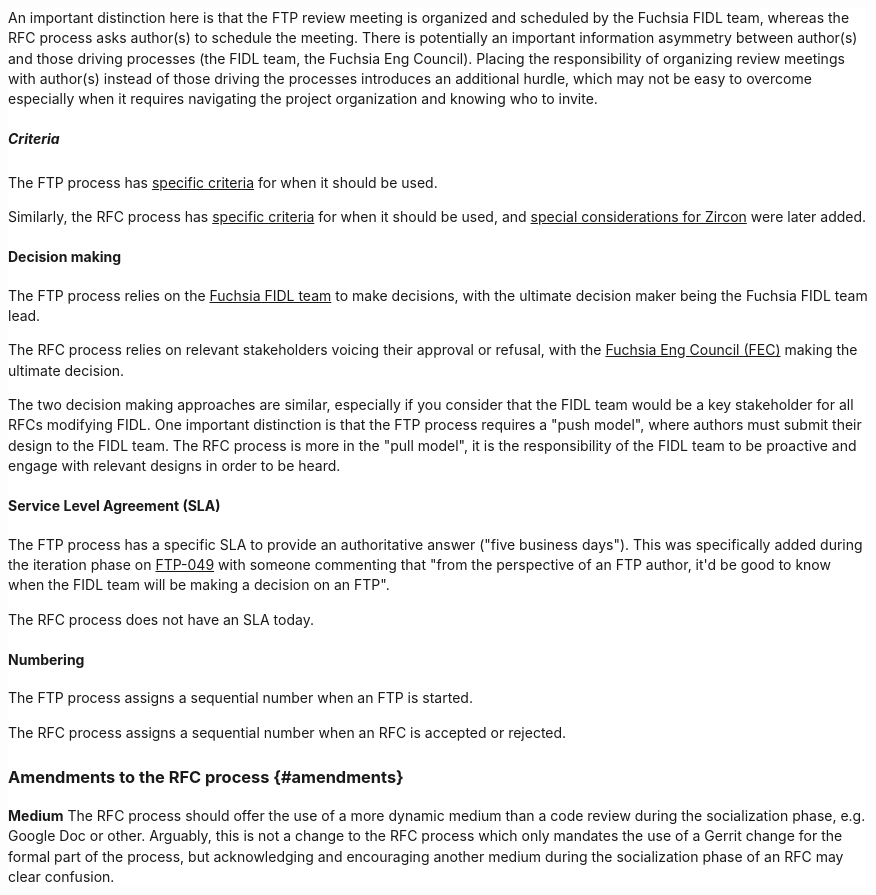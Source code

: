 An important distinction here is that the FTP review meeting is organized and
scheduled by the Fuchsia FIDL team, whereas the RFC process asks author(s) to
schedule the meeting. There is potentially an important information asymmetry
between author(s) and those driving processes (the FIDL team, the Fuchsia Eng
Council). Placing the responsibility of organizing review meetings with
author(s) instead of those driving the processes introduces an additional
hurdle, which may not be easy to overcome especially when it requires navigating
the project organization and knowing who to invite.

##### Criteria

The FTP process has [specific criteria][ftp-049-criteria] for when it should be
used.

Similarly, the RFC process has [specific criteria][rfc-process-criteria] for
when it should be used, and [special considerations for Zircon][rfc-0006] were
later added.

#### Decision making

The FTP process relies on the [Fuchsia FIDL team][fidl-team] to make decisions,
with the ultimate decision maker being the Fuchsia FIDL team lead.

The RFC process relies on relevant stakeholders voicing their approval or
refusal, with the [Fuchsia Eng Council (FEC)][fec] making the ultimate decision.

The two decision making approaches are similar, especially if you consider that
the FIDL team would be a key stakeholder for all RFCs modifying FIDL. One
important distinction is that the FTP process requires a "push model", where
authors must submit their design to the FIDL team. The RFC process is more in
the "pull model", it is the responsibility of the FIDL team to be proactive and
engage with relevant designs in order to be heard.

#### Service Level Agreement (SLA)

The FTP process has a specific SLA to provide an authoritative answer ("five
business days"). This was specifically added during the iteration phase on
[FTP-049][ftp-049] with someone commenting that "from the perspective of an FTP
author, it'd be good to know when the FIDL team will be making a decision on an
FTP".

The RFC process does not have an SLA today.

#### Numbering

The FTP process assigns a sequential number when an FTP is started.

The RFC process assigns a sequential number when an RFC is accepted or rejected.

### Amendments to the RFC process {#amendments}

**Medium** The RFC process should offer the use of a more dynamic medium than a
code review during the socialization phase, e.g. Google Doc or other. Arguably,
this is not a change to the RFC process which only mandates the use of a Gerrit
change for the formal part of the process, but acknowledging and encouraging
another medium during the socialization phase of an RFC may clear confusion.


[eng-council-eng-review]: /docs/contribute/governance/eng_council.md#eng-review
[fec]: /docs/contribute/governance/eng_council.md
[fidl-team]: /src/fidl/OWNERS
[ftp-001]: /docs/contribute/governance/rfcs/0018_ftp_process.md
[ftp-024-backwards-compatibility]: /docs/contribute/governance/rfcs/0024_mandatory_source_compatibility.md#backwards_compatibility
[ftp-049-criteria]: /docs/contribute/governance/rfcs/0049_fidl_tuning_process_evolution.md#criteria
[ftp-049-motivation]: /docs/contribute/governance/rfcs/0049_fidl_tuning_process_evolution.md#motivation
[ftp-049-reviewing]: /docs/contribute/governance/rfcs/0049_fidl_tuning_process_evolution.md#reviewing
[ftp-049]: /docs/contribute/governance/rfcs/0049_fidl_tuning_process_evolution.md
[ftp-template]: /docs/contribute/governance/deprecated-ftp-template.md
[google-doc]: https://www.google.com/docs/about/
[rfc-process-criteria]: /docs/contribute/governance/rfcs/0001_rfc_process.md#criteria
[rfc-process-draft]: /docs/contribute/governance/rfcs/0001_rfc_process.md#drafts
[rfc-process-iterate]: /docs/contribute/governance/rfcs/0001_rfc_process.md#iterate
[rfc-process-prior-art]: /docs/contribute/governance/rfcs/0001_rfc_process.md#prior_art_and_references
[rfc-process-socialize]: /docs/contribute/governance/rfcs/0001_rfc_process.md#socialize
[rfc-process]: /docs/contribute/governance/rfcs/0001_rfc_process.md
[rfc-0006]: /docs/contribute/governance/rfcs/0006_addendum_to_rfc_process_for_zircon.md
[rfc-template]: /docs/contribute/governance/rfcs/TEMPLATE.md